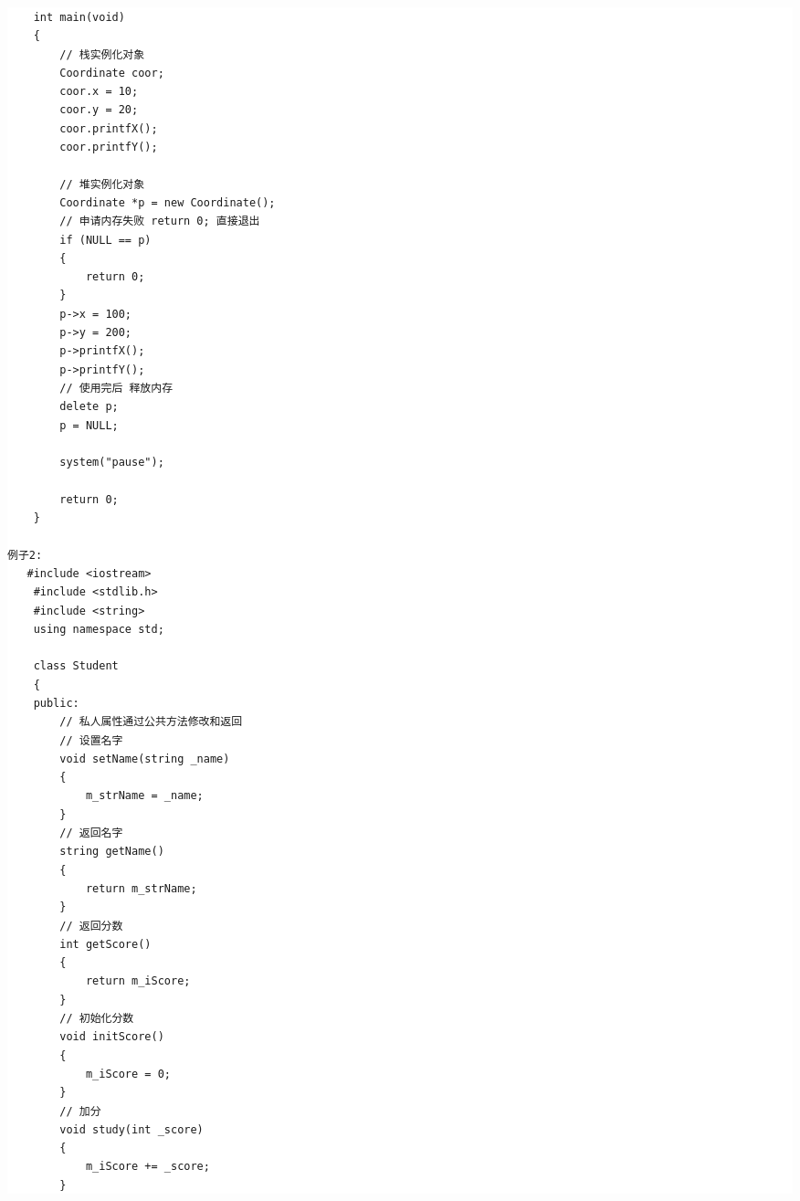         int main(void)
        {
        	// 栈实例化对象
        	Coordinate coor;
        	coor.x = 10;
        	coor.y = 20;
        	coor.printfX();
        	coor.printfY();
        
        	// 堆实例化对象
        	Coordinate *p = new Coordinate();
        	// 申请内存失败 return 0; 直接退出
        	if (NULL == p)
        	{
        		return 0;
        	}
        	p->x = 100;
        	p->y = 200;
        	p->printfX();
        	p->printfY();
        	// 使用完后 释放内存
        	delete p;
        	p = NULL;
        
        	system("pause");
        
        	return 0;
        }
        
    例子2:
       #include <iostream>
        #include <stdlib.h>
        #include <string>
        using namespace std;
        
        class Student
        {
        public:
        	// 私人属性通过公共方法修改和返回
        	// 设置名字
        	void setName(string _name)
        	{
        		m_strName = _name;
        	}
        	// 返回名字
        	string getName() 
        	{
        		return m_strName;
        	}
        	// 返回分数
        	int getScore() 
        	{
        		return m_iScore;
        	}
        	// 初始化分数
        	void initScore()
        	{
        		m_iScore = 0;
        	}
        	// 加分 
        	void study(int _score)
        	{
        		m_iScore += _score;
        	}
        